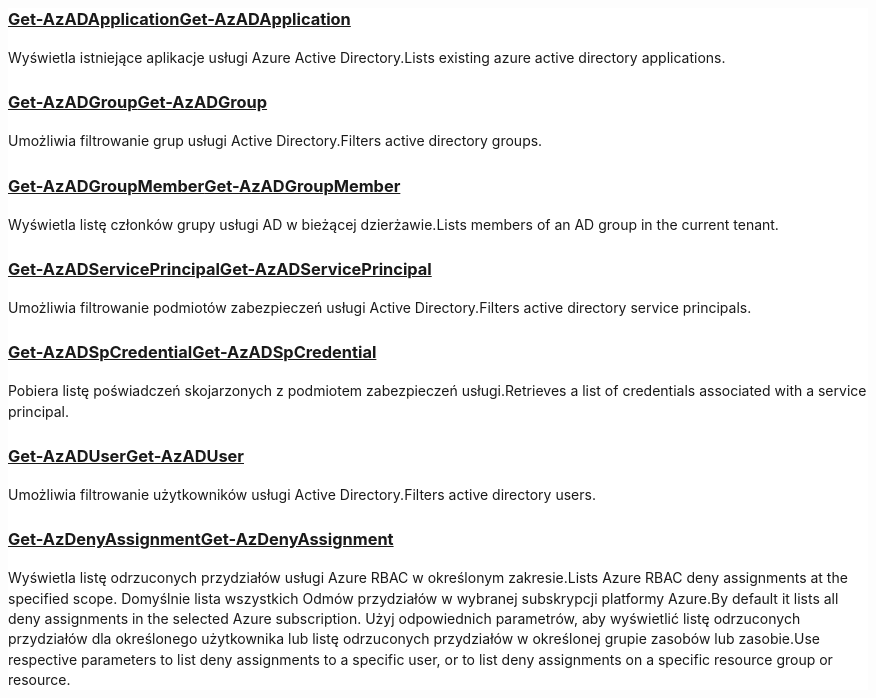 ### [<span data-ttu-id="ca448-111">Get-AzADApplication</span><span class="sxs-lookup"><span data-stu-id="ca448-111">Get-AzADApplication</span></span>](Get-AzADApplication.md)
<span data-ttu-id="ca448-112">Wyświetla istniejące aplikacje usługi Azure Active Directory.</span><span class="sxs-lookup"><span data-stu-id="ca448-112">Lists existing azure active directory applications.</span></span>

### [<span data-ttu-id="ca448-113">Get-AzADGroup</span><span class="sxs-lookup"><span data-stu-id="ca448-113">Get-AzADGroup</span></span>](Get-AzADGroup.md)
<span data-ttu-id="ca448-114">Umożliwia filtrowanie grup usługi Active Directory.</span><span class="sxs-lookup"><span data-stu-id="ca448-114">Filters active directory groups.</span></span>

### [<span data-ttu-id="ca448-115">Get-AzADGroupMember</span><span class="sxs-lookup"><span data-stu-id="ca448-115">Get-AzADGroupMember</span></span>](Get-AzADGroupMember.md)
<span data-ttu-id="ca448-116">Wyświetla listę członków grupy usługi AD w bieżącej dzierżawie.</span><span class="sxs-lookup"><span data-stu-id="ca448-116">Lists members of an AD group in the current tenant.</span></span>

### [<span data-ttu-id="ca448-117">Get-AzADServicePrincipal</span><span class="sxs-lookup"><span data-stu-id="ca448-117">Get-AzADServicePrincipal</span></span>](Get-AzADServicePrincipal.md)
<span data-ttu-id="ca448-118">Umożliwia filtrowanie podmiotów zabezpieczeń usługi Active Directory.</span><span class="sxs-lookup"><span data-stu-id="ca448-118">Filters active directory service principals.</span></span>

### [<span data-ttu-id="ca448-119">Get-AzADSpCredential</span><span class="sxs-lookup"><span data-stu-id="ca448-119">Get-AzADSpCredential</span></span>](Get-AzADSpCredential.md)
<span data-ttu-id="ca448-120">Pobiera listę poświadczeń skojarzonych z podmiotem zabezpieczeń usługi.</span><span class="sxs-lookup"><span data-stu-id="ca448-120">Retrieves a list of credentials associated with a service principal.</span></span>

### [<span data-ttu-id="ca448-121">Get-AzADUser</span><span class="sxs-lookup"><span data-stu-id="ca448-121">Get-AzADUser</span></span>](Get-AzADUser.md)
<span data-ttu-id="ca448-122">Umożliwia filtrowanie użytkowników usługi Active Directory.</span><span class="sxs-lookup"><span data-stu-id="ca448-122">Filters active directory users.</span></span>

### [<span data-ttu-id="ca448-123">Get-AzDenyAssignment</span><span class="sxs-lookup"><span data-stu-id="ca448-123">Get-AzDenyAssignment</span></span>](Get-AzDenyAssignment.md)
<span data-ttu-id="ca448-124">Wyświetla listę odrzuconych przydziałów usługi Azure RBAC w określonym zakresie.</span><span class="sxs-lookup"><span data-stu-id="ca448-124">Lists Azure RBAC deny assignments at the specified scope.</span></span>
<span data-ttu-id="ca448-125">Domyślnie lista wszystkich Odmów przydziałów w wybranej subskrypcji platformy Azure.</span><span class="sxs-lookup"><span data-stu-id="ca448-125">By default it lists all deny assignments in the selected Azure subscription.</span></span>
<span data-ttu-id="ca448-126">Użyj odpowiednich parametrów, aby wyświetlić listę odrzuconych przydziałów dla określonego użytkownika lub listę odrzuconych przydziałów w określonej grupie zasobów lub zasobie.</span><span class="sxs-lookup"><span data-stu-id="ca448-126">Use respective parameters to list deny assignments to a specific user, or to list deny assignments on a specific resource group or resource.</span></span>

